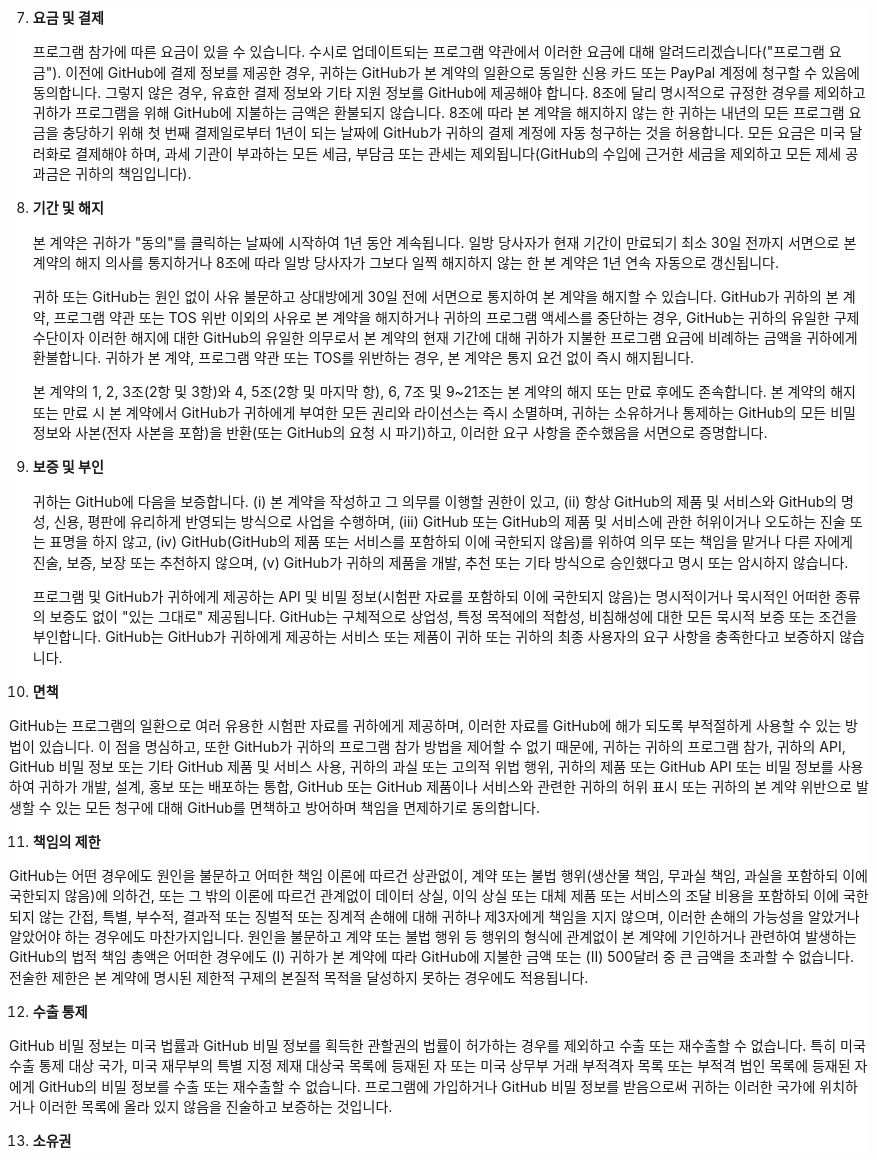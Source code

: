 7. **요금 및 결제**

   프로그램 참가에 따른 요금이 있을 수 있습니다. 수시로 업데이트되는 프로그램 약관에서 이러한 요금에 대해 알려드리겠습니다("프로그램 요금"). 이전에 GitHub에 결제 정보를 제공한 경우, 귀하는 GitHub가 본 계약의 일환으로 동일한 신용 카드 또는 PayPal 계정에 청구할 수 있음에 동의합니다. 그렇지 않은 경우, 유효한 결제 정보와 기타 지원 정보를 GitHub에 제공해야 합니다. 8조에 달리 명시적으로 규정한 경우를 제외하고 귀하가 프로그램을 위해 GitHub에 지불하는 금액은 환불되지 않습니다. 8조에 따라 본 계약을 해지하지 않는 한 귀하는 내년의 모든 프로그램 요금을 충당하기 위해 첫 번째 결제일로부터 1년이 되는 날짜에 GitHub가 귀하의 결제 계정에 자동 청구하는 것을 허용합니다. 모든 요금은 미국 달러화로 결제해야 하며, 과세 기관이 부과하는 모든 세금, 부담금 또는 관세는 제외됩니다(GitHub의 수입에 근거한 세금을 제외하고 모든 제세 공과금은 귀하의 책임입니다).

8. **기간 및 해지**

   본 계약은 귀하가 "동의"를 클릭하는 날짜에 시작하여 1년 동안 계속됩니다. 일방 당사자가 현재 기간이 만료되기 최소 30일 전까지 서면으로 본 계약의 해지 의사를 통지하거나 8조에 따라 일방 당사자가 그보다 일찍 해지하지 않는 한 본 계약은 1년 연속 자동으로 갱신됩니다.

   귀하 또는 GitHub는 원인 없이 사유 불문하고 상대방에게 30일 전에 서면으로 통지하여 본 계약을 해지할 수 있습니다. GitHub가 귀하의 본 계약, 프로그램 약관 또는 TOS 위반 이외의 사유로 본 계약을 해지하거나 귀하의 프로그램 액세스를 중단하는 경우, GitHub는 귀하의 유일한 구제 수단이자 이러한 해지에 대한 GitHub의 유일한 의무로서 본 계약의 현재 기간에 대해 귀하가 지불한 프로그램 요금에 비례하는 금액을 귀하에게 환불합니다. 귀하가 본 계약, 프로그램 약관 또는 TOS를 위반하는 경우, 본 계약은 통지 요건 없이 즉시 해지됩니다.

   본 계약의 1, 2, 3조(2항 및 3항)와 4, 5조(2항 및 마지막 항), 6, 7조 및 9\~21조는 본 계약의 해지 또는 만료 후에도 존속합니다. 본 계약의 해지 또는 만료 시 본 계약에서 GitHub가 귀하에게 부여한 모든 권리와 라이선스는 즉시 소멸하며, 귀하는 소유하거나 통제하는 GitHub의 모든 비밀 정보와 사본(전자 사본을 포함)을 반환(또는 GitHub의 요청 시 파기)하고, 이러한 요구 사항을 준수했음을 서면으로 증명합니다.

9. **보증 및 부인**

   귀하는 GitHub에 다음을 보증합니다. (i) 본 계약을 작성하고 그 의무를 이행할 권한이 있고, (ii) 항상 GitHub의 제품 및 서비스와 GitHub의 명성, 신용, 평판에 유리하게 반영되는 방식으로 사업을 수행하며, (iii) GitHub 또는 GitHub의 제품 및 서비스에 관한 허위이거나 오도하는 진술 또는 표명을 하지 않고, (iv) GitHub(GitHub의 제품 또는 서비스를 포함하되 이에 국한되지 않음)를 위하여 의무 또는 책임을 맡거나 다른 자에게 진술, 보증, 보장 또는 추천하지 않으며, (v) GitHub가 귀하의 제품을 개발, 추천 또는 기타 방식으로 승인했다고 명시 또는 암시하지 않습니다.

   프로그램 및 GitHub가 귀하에게 제공하는 API 및 비밀 정보(시험판 자료를 포함하되 이에 국한되지 않음)는 명시적이거나 묵시적인 어떠한 종류의 보증도 없이 "있는 그대로" 제공됩니다. GitHub는 구체적으로 상업성, 특정 목적에의 적합성, 비침해성에 대한 모든 묵시적 보증 또는 조건을 부인합니다. GitHub는 GitHub가 귀하에게 제공하는 서비스 또는 제품이 귀하 또는 귀하의 최종 사용자의 요구 사항을 충족한다고 보증하지 않습니다.

10. **면책**

   GitHub는 프로그램의 일환으로 여러 유용한 시험판 자료를 귀하에게 제공하며, 이러한 자료를 GitHub에 해가 되도록 부적절하게 사용할 수 있는 방법이 있습니다. 이 점을 명심하고, 또한 GitHub가 귀하의 프로그램 참가 방법을 제어할 수 없기 때문에, 귀하는 귀하의 프로그램 참가, 귀하의 API, GitHub 비밀 정보 또는 기타 GitHub 제품 및 서비스 사용, 귀하의 과실 또는 고의적 위법 행위, 귀하의 제품 또는 GitHub API 또는 비밀 정보를 사용하여 귀하가 개발, 설계, 홍보 또는 배포하는 통합, GitHub 또는 GitHub 제품이나 서비스와 관련한 귀하의 허위 표시 또는 귀하의 본 계약 위반으로 발생할 수 있는 모든 청구에 대해 GitHub를 면책하고 방어하며 책임을 면제하기로 동의합니다.

11. **책임의 제한**

   GitHub는 어떤 경우에도 원인을 불문하고 어떠한 책임 이론에 따르건 상관없이, 계약 또는 불법 행위(생산물 책임, 무과실 책임, 과실을 포함하되 이에 국한되지 않음)에 의하건, 또는 그 밖의 이론에 따르건 관계없이 데이터 상실, 이익 상실 또는 대체 제품 또는 서비스의 조달 비용을 포함하되 이에 국한되지 않는 간접, 특별, 부수적, 결과적 또는 징벌적 또는 징계적 손해에 대해 귀하나 제3자에게 책임을 지지 않으며, 이러한 손해의 가능성을 알았거나 알았어야 하는 경우에도 마찬가지입니다. 원인을 불문하고 계약 또는 불법 행위 등 행위의 형식에 관계없이 본 계약에 기인하거나 관련하여 발생하는 GitHub의 법적 책임 총액은 어떠한 경우에도 (I) 귀하가 본 계약에 따라 GitHub에 지불한 금액 또는 (II) 500달러 중 큰 금액을 초과할 수 없습니다. 전술한 제한은 본 계약에 명시된 제한적 구제의 본질적 목적을 달성하지 못하는 경우에도 적용됩니다.

12. **수출 통제**

   GitHub 비밀 정보는 미국 법률과 GitHub 비밀 정보를 획득한 관할권의 법률이 허가하는 경우를 제외하고 수출 또는 재수출할 수 없습니다. 특히 미국 수출 통제 대상 국가, 미국 재무부의 특별 지정 제재 대상국 목록에 등재된 자 또는 미국 상무부 거래 부적격자 목록 또는 부적격 법인 목록에 등재된 자에게 GitHub의 비밀 정보를 수출 또는 재수출할 수 없습니다. 프로그램에 가입하거나 GitHub 비밀 정보를 받음으로써 귀하는 이러한 국가에 위치하거나 이러한 목록에 올라 있지 않음을 진술하고 보증하는 것입니다.

13. **소유권**
